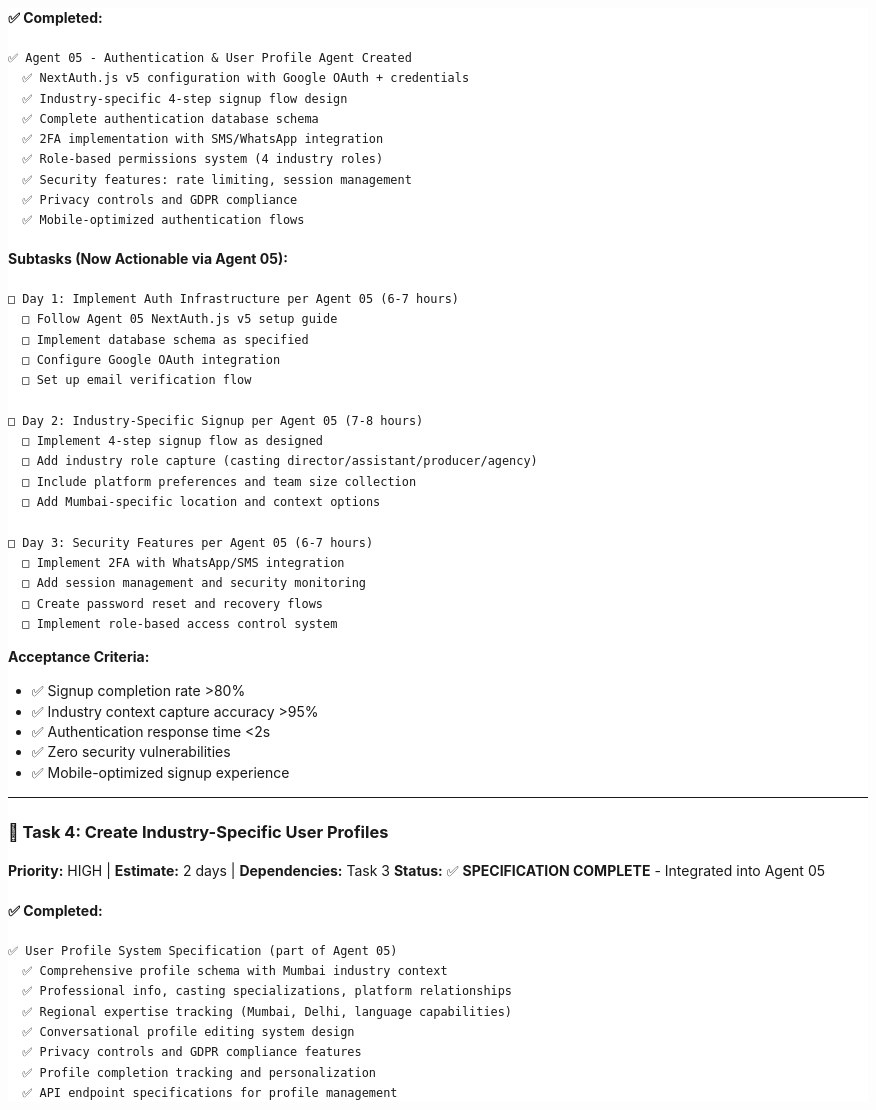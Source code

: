 #### **✅ Completed:**
```
✅ Agent 05 - Authentication & User Profile Agent Created
  ✅ NextAuth.js v5 configuration with Google OAuth + credentials
  ✅ Industry-specific 4-step signup flow design
  ✅ Complete authentication database schema
  ✅ 2FA implementation with SMS/WhatsApp integration
  ✅ Role-based permissions system (4 industry roles)
  ✅ Security features: rate limiting, session management
  ✅ Privacy controls and GDPR compliance
  ✅ Mobile-optimized authentication flows
```

#### **Subtasks (Now Actionable via Agent 05):**
```
□ Day 1: Implement Auth Infrastructure per Agent 05 (6-7 hours)
  □ Follow Agent 05 NextAuth.js v5 setup guide
  □ Implement database schema as specified
  □ Configure Google OAuth integration
  □ Set up email verification flow

□ Day 2: Industry-Specific Signup per Agent 05 (7-8 hours)
  □ Implement 4-step signup flow as designed
  □ Add industry role capture (casting director/assistant/producer/agency)
  □ Include platform preferences and team size collection
  □ Add Mumbai-specific location and context options

□ Day 3: Security Features per Agent 05 (6-7 hours)
  □ Implement 2FA with WhatsApp/SMS integration
  □ Add session management and security monitoring
  □ Create password reset and recovery flows
  □ Implement role-based access control system
```

**Acceptance Criteria:**
- ✅ Signup completion rate >80%
- ✅ Industry context capture accuracy >95%
- ✅ Authentication response time <2s
- ✅ Zero security vulnerabilities
- ✅ Mobile-optimized signup experience

---

### **👤 Task 4: Create Industry-Specific User Profiles**
**Priority:** HIGH | **Estimate:** 2 days | **Dependencies:** Task 3
**Status:** ✅ **SPECIFICATION COMPLETE** - Integrated into Agent 05

#### **✅ Completed:**
```
✅ User Profile System Specification (part of Agent 05)
  ✅ Comprehensive profile schema with Mumbai industry context
  ✅ Professional info, casting specializations, platform relationships
  ✅ Regional expertise tracking (Mumbai, Delhi, language capabilities)
  ✅ Conversational profile editing system design
  ✅ Privacy controls and GDPR compliance features
  ✅ Profile completion tracking and personalization
  ✅ API endpoint specifications for profile management
```
